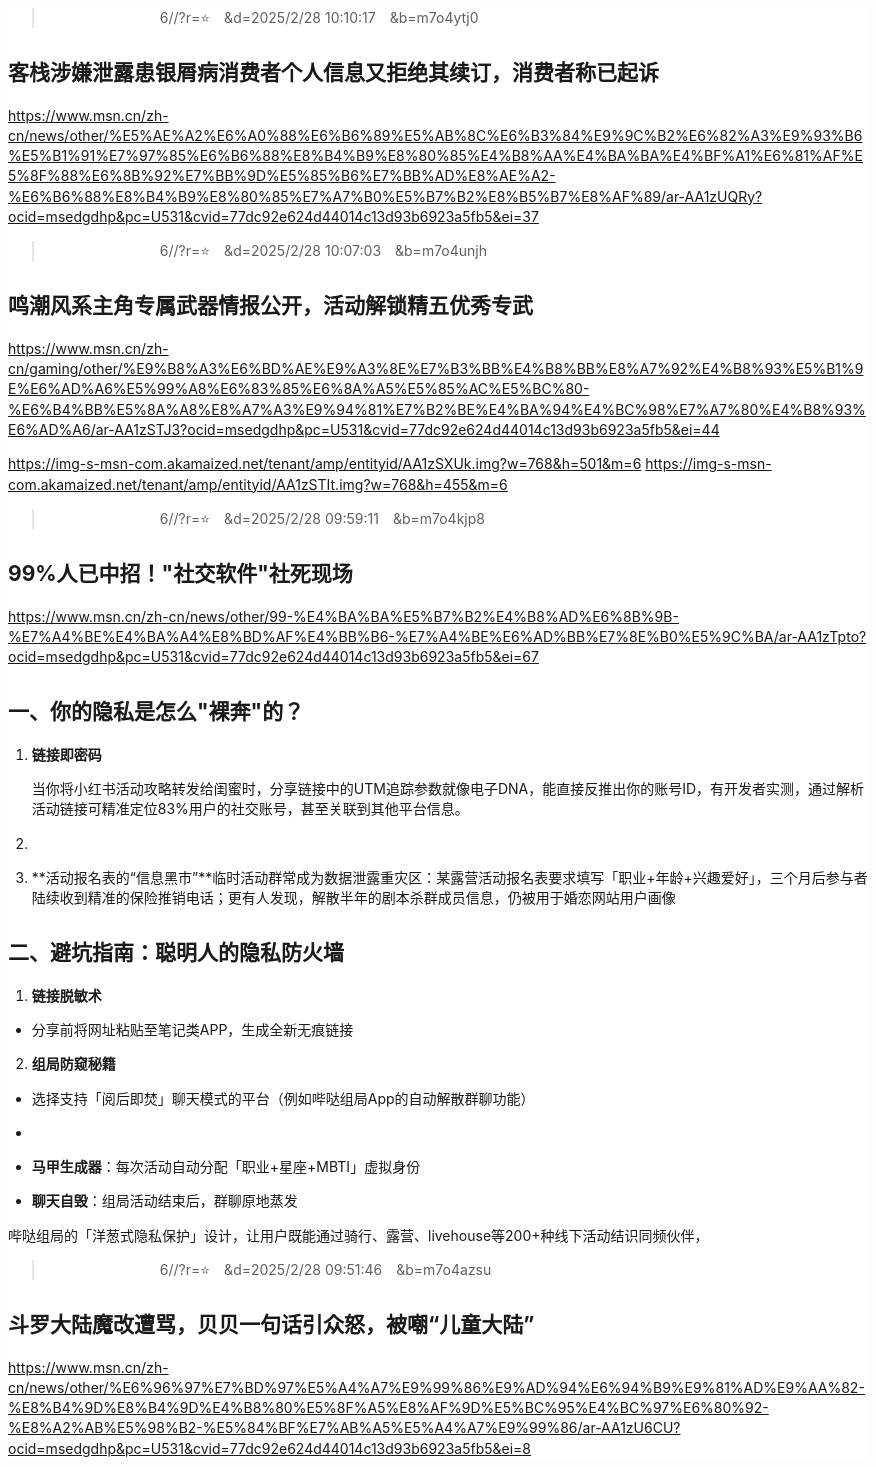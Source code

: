 >　　　　　　　　6//?r=⭐　&d=2025/2/28 10:10:17　&b=m7o4ytj0
## 客栈涉嫌泄露患银屑病消费者个人信息又拒绝其续订，消费者称已起诉
https://www.msn.cn/zh-cn/news/other/%E5%AE%A2%E6%A0%88%E6%B6%89%E5%AB%8C%E6%B3%84%E9%9C%B2%E6%82%A3%E9%93%B6%E5%B1%91%E7%97%85%E6%B6%88%E8%B4%B9%E8%80%85%E4%B8%AA%E4%BA%BA%E4%BF%A1%E6%81%AF%E5%8F%88%E6%8B%92%E7%BB%9D%E5%85%B6%E7%BB%AD%E8%AE%A2-%E6%B6%88%E8%B4%B9%E8%80%85%E7%A7%B0%E5%B7%B2%E8%B5%B7%E8%AF%89/ar-AA1zUQRy?ocid=msedgdhp&pc=U531&cvid=77dc92e624d44014c13d93b6923a5fb5&ei=37

>　　　　　　　　6//?r=⭐　&d=2025/2/28 10:07:03　&b=m7o4unjh
## 鸣潮风系主角专属武器情报公开，活动解锁精五优秀专武
https://www.msn.cn/zh-cn/gaming/other/%E9%B8%A3%E6%BD%AE%E9%A3%8E%E7%B3%BB%E4%B8%BB%E8%A7%92%E4%B8%93%E5%B1%9E%E6%AD%A6%E5%99%A8%E6%83%85%E6%8A%A5%E5%85%AC%E5%BC%80-%E6%B4%BB%E5%8A%A8%E8%A7%A3%E9%94%81%E7%B2%BE%E4%BA%94%E4%BC%98%E7%A7%80%E4%B8%93%E6%AD%A6/ar-AA1zSTJ3?ocid=msedgdhp&pc=U531&cvid=77dc92e624d44014c13d93b6923a5fb5&ei=44

https://img-s-msn-com.akamaized.net/tenant/amp/entityid/AA1zSXUk.img?w=768&h=501&m=6
https://img-s-msn-com.akamaized.net/tenant/amp/entityid/AA1zSTIt.img?w=768&h=455&m=6

>　　　　　　　　6//?r=⭐　&d=2025/2/28 09:59:11　&b=m7o4kjp8
## 99%人已中招！"社交软件"社死现场
https://www.msn.cn/zh-cn/news/other/99-%E4%BA%BA%E5%B7%B2%E4%B8%AD%E6%8B%9B-%E7%A4%BE%E4%BA%A4%E8%BD%AF%E4%BB%B6-%E7%A4%BE%E6%AD%BB%E7%8E%B0%E5%9C%BA/ar-AA1zTpto?ocid=msedgdhp&pc=U531&cvid=77dc92e624d44014c13d93b6923a5fb5&ei=67
## 一、你的隐私是怎么"裸奔"的？

1. **链接即密码**
    
    当你将小红书活动攻略转发给闺蜜时，分享链接中的UTM追踪参数就像电子DNA，能直接反推出你的账号ID，有开发者实测，通过解析活动链接可精准定位83%用户的社交账号，甚至关联到其他平台信息。
2. 

3. **活动报名表的“信息黑市”**临时活动群常成为数据泄露重灾区：某露营活动报名表要求填写「职业+年龄+兴趣爱好」，三个月后参与者陆续收到精准的保险推销电话；更有人发现，解散半年的剧本杀群成员信息，仍被用于婚恋网站用户画像
## 二、避坑指南：聪明人的隐私防火墙

1. **链接脱敏术**
    
- 分享前将网址粘贴至笔记类APP，生成全新无痕链接
2. **组局防窥秘籍**
    
- 选择支持「阅后即焚」聊天模式的平台（例如哔哒组局App的自动解散群聊功能）
-
- **马甲生成器**：每次活动自动分配「职业+星座+MBTI」虚拟身份

- **聊天自毁**：组局活动结束后，群聊原地蒸发

哔哒组局的「洋葱式隐私保护」设计，让用户既能通过骑行、露营、livehouse等200+种线下活动结识同频伙伴，

>　　　　　　　　6//?r=⭐　&d=2025/2/28 09:51:46　&b=m7o4azsu
## 斗罗大陆魔改遭骂，贝贝一句话引众怒，被嘲“儿童大陆”
https://www.msn.cn/zh-cn/news/other/%E6%96%97%E7%BD%97%E5%A4%A7%E9%99%86%E9%AD%94%E6%94%B9%E9%81%AD%E9%AA%82-%E8%B4%9D%E8%B4%9D%E4%B8%80%E5%8F%A5%E8%AF%9D%E5%BC%95%E4%BC%97%E6%80%92-%E8%A2%AB%E5%98%B2-%E5%84%BF%E7%AB%A5%E5%A4%A7%E9%99%86/ar-AA1zU6CU?ocid=msedgdhp&pc=U531&cvid=77dc92e624d44014c13d93b6923a5fb5&ei=8

